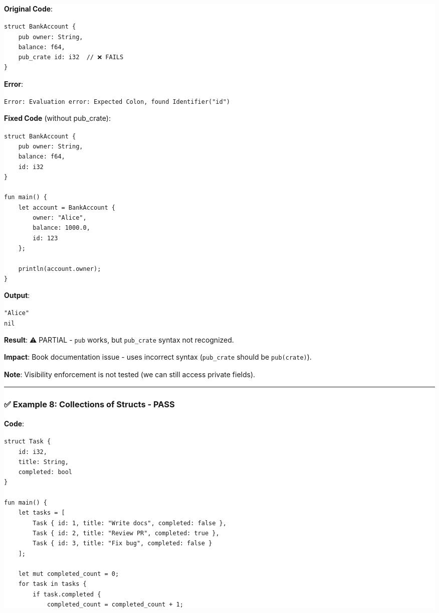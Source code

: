 **Original Code**:
```ruchy
struct BankAccount {
    pub owner: String,
    balance: f64,
    pub_crate id: i32  // ❌ FAILS
}
```

**Error**:
```
Error: Evaluation error: Expected Colon, found Identifier("id")
```

**Fixed Code** (without pub_crate):
```ruchy
struct BankAccount {
    pub owner: String,
    balance: f64,
    id: i32
}

fun main() {
    let account = BankAccount {
        owner: "Alice",
        balance: 1000.0,
        id: 123
    };

    println(account.owner);
}
```

**Output**:
```
"Alice"
nil
```

**Result**: ⚠️ PARTIAL - `pub` works, but `pub_crate` syntax not recognized.

**Impact**: Book documentation issue - uses incorrect syntax (`pub_crate` should be `pub(crate)`).

**Note**: Visibility enforcement is not tested (we can still access private fields).

---

### ✅ Example 8: Collections of Structs - PASS

**Code**:
```ruchy
struct Task {
    id: i32,
    title: String,
    completed: bool
}

fun main() {
    let tasks = [
        Task { id: 1, title: "Write docs", completed: false },
        Task { id: 2, title: "Review PR", completed: true },
        Task { id: 3, title: "Fix bug", completed: false }
    ];

    let mut completed_count = 0;
    for task in tasks {
        if task.completed {
            completed_count = completed_count + 1;
```